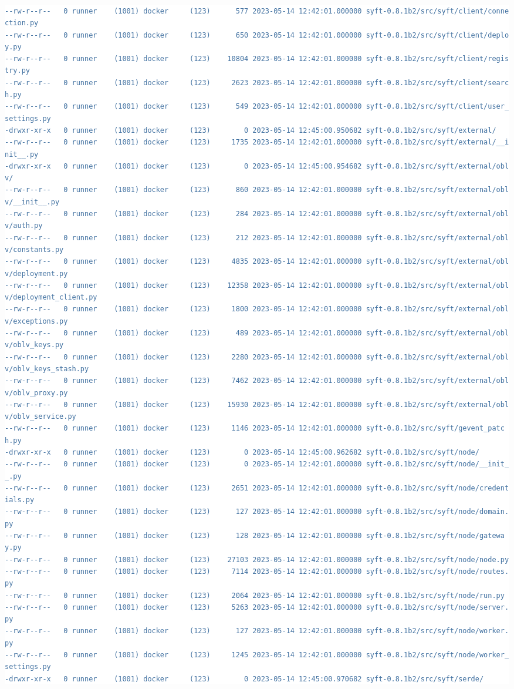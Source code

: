 ```diff
--rw-r--r--   0 runner    (1001) docker     (123)      577 2023-05-14 12:42:01.000000 syft-0.8.1b2/src/syft/client/connection.py
--rw-r--r--   0 runner    (1001) docker     (123)      650 2023-05-14 12:42:01.000000 syft-0.8.1b2/src/syft/client/deploy.py
--rw-r--r--   0 runner    (1001) docker     (123)    10804 2023-05-14 12:42:01.000000 syft-0.8.1b2/src/syft/client/registry.py
--rw-r--r--   0 runner    (1001) docker     (123)     2623 2023-05-14 12:42:01.000000 syft-0.8.1b2/src/syft/client/search.py
--rw-r--r--   0 runner    (1001) docker     (123)      549 2023-05-14 12:42:01.000000 syft-0.8.1b2/src/syft/client/user_settings.py
-drwxr-xr-x   0 runner    (1001) docker     (123)        0 2023-05-14 12:45:00.950682 syft-0.8.1b2/src/syft/external/
--rw-r--r--   0 runner    (1001) docker     (123)     1735 2023-05-14 12:42:01.000000 syft-0.8.1b2/src/syft/external/__init__.py
-drwxr-xr-x   0 runner    (1001) docker     (123)        0 2023-05-14 12:45:00.954682 syft-0.8.1b2/src/syft/external/oblv/
--rw-r--r--   0 runner    (1001) docker     (123)      860 2023-05-14 12:42:01.000000 syft-0.8.1b2/src/syft/external/oblv/__init__.py
--rw-r--r--   0 runner    (1001) docker     (123)      284 2023-05-14 12:42:01.000000 syft-0.8.1b2/src/syft/external/oblv/auth.py
--rw-r--r--   0 runner    (1001) docker     (123)      212 2023-05-14 12:42:01.000000 syft-0.8.1b2/src/syft/external/oblv/constants.py
--rw-r--r--   0 runner    (1001) docker     (123)     4835 2023-05-14 12:42:01.000000 syft-0.8.1b2/src/syft/external/oblv/deployment.py
--rw-r--r--   0 runner    (1001) docker     (123)    12358 2023-05-14 12:42:01.000000 syft-0.8.1b2/src/syft/external/oblv/deployment_client.py
--rw-r--r--   0 runner    (1001) docker     (123)     1800 2023-05-14 12:42:01.000000 syft-0.8.1b2/src/syft/external/oblv/exceptions.py
--rw-r--r--   0 runner    (1001) docker     (123)      489 2023-05-14 12:42:01.000000 syft-0.8.1b2/src/syft/external/oblv/oblv_keys.py
--rw-r--r--   0 runner    (1001) docker     (123)     2280 2023-05-14 12:42:01.000000 syft-0.8.1b2/src/syft/external/oblv/oblv_keys_stash.py
--rw-r--r--   0 runner    (1001) docker     (123)     7462 2023-05-14 12:42:01.000000 syft-0.8.1b2/src/syft/external/oblv/oblv_proxy.py
--rw-r--r--   0 runner    (1001) docker     (123)    15930 2023-05-14 12:42:01.000000 syft-0.8.1b2/src/syft/external/oblv/oblv_service.py
--rw-r--r--   0 runner    (1001) docker     (123)     1146 2023-05-14 12:42:01.000000 syft-0.8.1b2/src/syft/gevent_patch.py
-drwxr-xr-x   0 runner    (1001) docker     (123)        0 2023-05-14 12:45:00.962682 syft-0.8.1b2/src/syft/node/
--rw-r--r--   0 runner    (1001) docker     (123)        0 2023-05-14 12:42:01.000000 syft-0.8.1b2/src/syft/node/__init__.py
--rw-r--r--   0 runner    (1001) docker     (123)     2651 2023-05-14 12:42:01.000000 syft-0.8.1b2/src/syft/node/credentials.py
--rw-r--r--   0 runner    (1001) docker     (123)      127 2023-05-14 12:42:01.000000 syft-0.8.1b2/src/syft/node/domain.py
--rw-r--r--   0 runner    (1001) docker     (123)      128 2023-05-14 12:42:01.000000 syft-0.8.1b2/src/syft/node/gateway.py
--rw-r--r--   0 runner    (1001) docker     (123)    27103 2023-05-14 12:42:01.000000 syft-0.8.1b2/src/syft/node/node.py
--rw-r--r--   0 runner    (1001) docker     (123)     7114 2023-05-14 12:42:01.000000 syft-0.8.1b2/src/syft/node/routes.py
--rw-r--r--   0 runner    (1001) docker     (123)     2064 2023-05-14 12:42:01.000000 syft-0.8.1b2/src/syft/node/run.py
--rw-r--r--   0 runner    (1001) docker     (123)     5263 2023-05-14 12:42:01.000000 syft-0.8.1b2/src/syft/node/server.py
--rw-r--r--   0 runner    (1001) docker     (123)      127 2023-05-14 12:42:01.000000 syft-0.8.1b2/src/syft/node/worker.py
--rw-r--r--   0 runner    (1001) docker     (123)     1245 2023-05-14 12:42:01.000000 syft-0.8.1b2/src/syft/node/worker_settings.py
-drwxr-xr-x   0 runner    (1001) docker     (123)        0 2023-05-14 12:45:00.970682 syft-0.8.1b2/src/syft/serde/
```